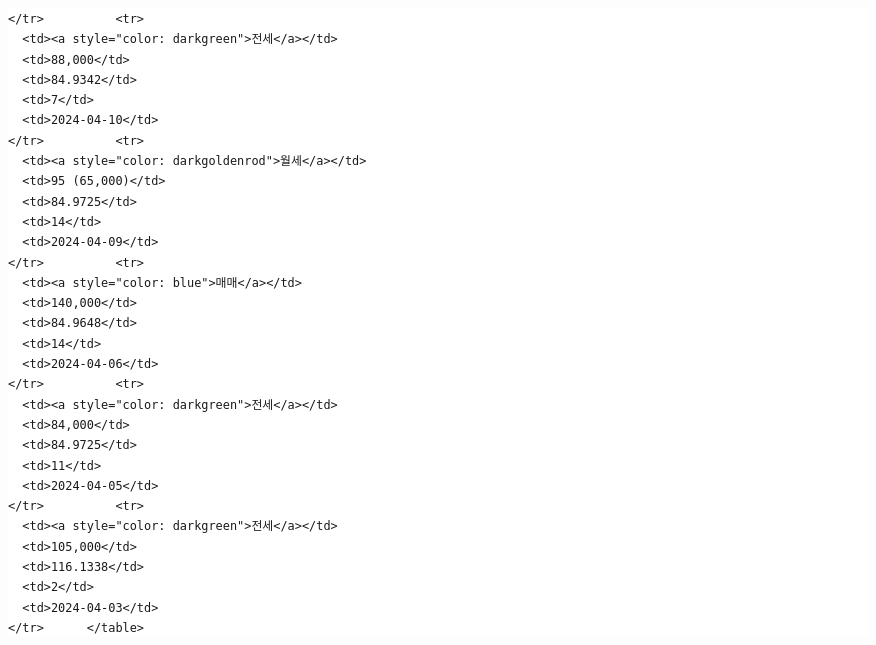     </tr>          <tr>
      <td><a style="color: darkgreen">전세</a></td>
      <td>88,000</td>
      <td>84.9342</td>
      <td>7</td>
      <td>2024-04-10</td>
    </tr>          <tr>
      <td><a style="color: darkgoldenrod">월세</a></td>
      <td>95 (65,000)</td>
      <td>84.9725</td>
      <td>14</td>
      <td>2024-04-09</td>
    </tr>          <tr>
      <td><a style="color: blue">매매</a></td>
      <td>140,000</td>
      <td>84.9648</td>
      <td>14</td>
      <td>2024-04-06</td>
    </tr>          <tr>
      <td><a style="color: darkgreen">전세</a></td>
      <td>84,000</td>
      <td>84.9725</td>
      <td>11</td>
      <td>2024-04-05</td>
    </tr>          <tr>
      <td><a style="color: darkgreen">전세</a></td>
      <td>105,000</td>
      <td>116.1338</td>
      <td>2</td>
      <td>2024-04-03</td>
    </tr>      </table>
    

